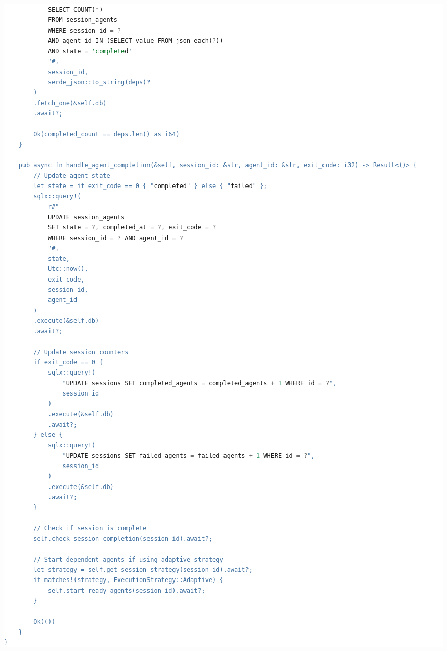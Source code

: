 ```rust
            SELECT COUNT(*)
            FROM session_agents
            WHERE session_id = ? 
            AND agent_id IN (SELECT value FROM json_each(?))
            AND state = 'completed'
            "#,
            session_id,
            serde_json::to_string(deps)?
        )
        .fetch_one(&self.db)
        .await?;
        
        Ok(completed_count == deps.len() as i64)
    }
    
    pub async fn handle_agent_completion(&self, session_id: &str, agent_id: &str, exit_code: i32) -> Result<()> {
        // Update agent state
        let state = if exit_code == 0 { "completed" } else { "failed" };
        sqlx::query!(
            r#"
            UPDATE session_agents 
            SET state = ?, completed_at = ?, exit_code = ?
            WHERE session_id = ? AND agent_id = ?
            "#,
            state,
            Utc::now(),
            exit_code,
            session_id,
            agent_id
        )
        .execute(&self.db)
        .await?;
        
        // Update session counters
        if exit_code == 0 {
            sqlx::query!(
                "UPDATE sessions SET completed_agents = completed_agents + 1 WHERE id = ?",
                session_id
            )
            .execute(&self.db)
            .await?;
        } else {
            sqlx::query!(
                "UPDATE sessions SET failed_agents = failed_agents + 1 WHERE id = ?",
                session_id
            )
            .execute(&self.db)
            .await?;
        }
        
        // Check if session is complete
        self.check_session_completion(session_id).await?;
        
        // Start dependent agents if using adaptive strategy
        let strategy = self.get_session_strategy(session_id).await?;
        if matches!(strategy, ExecutionStrategy::Adaptive) {
            self.start_ready_agents(session_id).await?;
        }
        
        Ok(())
    }
}
```